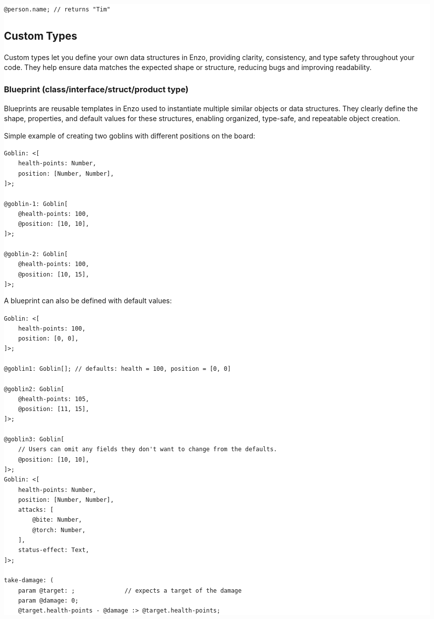 ```javscript!
@person.name; // returns "Tim"
```

## Custom Types
Custom types let you define your own data structures in Enzo, providing clarity, consistency, and type safety throughout your code. They help ensure data matches the expected shape or structure, reducing bugs and improving readability.

### Blueprint (class/interface/struct/product type)
Blueprints are reusable templates in Enzo used to instantiate multiple similar objects or data structures. They clearly define the shape, properties, and default values for these structures, enabling organized, type-safe, and repeatable object creation.

Simple example of creating two goblins with different positions on the board:
```javascript!
Goblin: <[
    health-points: Number,
    position: [Number, Number],
]>;

@goblin-1: Goblin[
    @health-points: 100,
    @position: [10, 10],
]>;

@goblin-2: Goblin[
    @health-points: 100,
    @position: [10, 15],
]>;
```

A blueprint can also be defined with default values:

```javascript!
Goblin: <[
    health-points: 100,
    position: [0, 0],
]>;

@goblin1: Goblin[]; // defaults: health = 100, position = [0, 0]

@goblin2: Goblin[
    @health-points: 105,
    @position: [11, 15],
]>;

@goblin3: Goblin[
    // Users can omit any fields they don't want to change from the defaults.
    @position: [10, 10],
]>;
Goblin: <[
    health-points: Number,
    position: [Number, Number],
    attacks: [
        @bite: Number,
        @torch: Number,
    ],
    status-effect: Text,
]>;

take-damage: (
    param @target: ;              // expects a target of the damage
    param @damage: 0;
    @target.health-points - @damage :> @target.health-points;
```